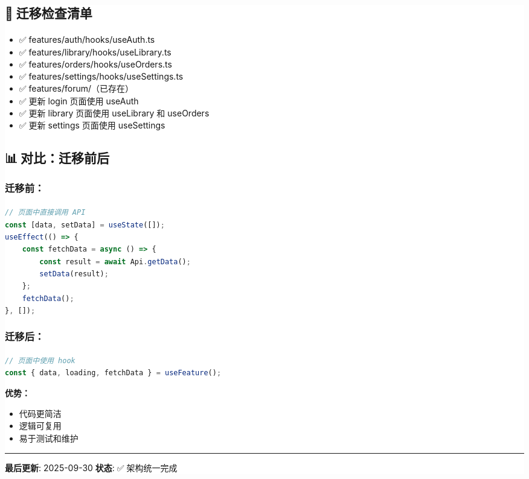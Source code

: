 ## 🔧 迁移检查清单

- ✅ features/auth/hooks/useAuth.ts
- ✅ features/library/hooks/useLibrary.ts
- ✅ features/orders/hooks/useOrders.ts
- ✅ features/settings/hooks/useSettings.ts
- ✅ features/forum/（已存在）
- ✅ 更新 login 页面使用 useAuth
- ✅ 更新 library 页面使用 useLibrary 和 useOrders
- ✅ 更新 settings 页面使用 useSettings

## 📊 对比：迁移前后

### **迁移前：**
```typescript
// 页面中直接调用 API
const [data, setData] = useState([]);
useEffect(() => {
    const fetchData = async () => {
        const result = await Api.getData();
        setData(result);
    };
    fetchData();
}, []);
```

### **迁移后：**
```typescript
// 页面中使用 hook
const { data, loading, fetchData } = useFeature();
```

**优势：**
- 代码更简洁
- 逻辑可复用
- 易于测试和维护

---

**最后更新**: 2025-09-30
**状态**: ✅ 架构统一完成

